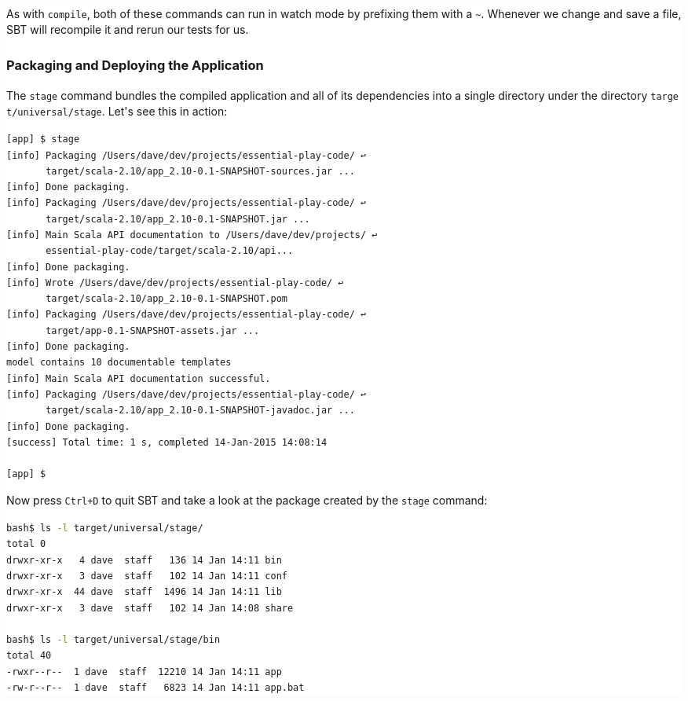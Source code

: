 
As with `compile`, both of these commands can run in watch mode
by prefixing them with a `~`. Whenever we change and save a file,
SBT will recompile it and rerun our tests for us.

### Packaging and Deploying the Application

The `stage` command bundles the compiled application
and all of its dependencies into a single directory
under the directory `target/universal/stage`.
Let's see this in action:

~~~ bash
[app] $ stage
[info] Packaging /Users/dave/dev/projects/essential-play-code/ ↩
       target/scala-2.10/app_2.10-0.1-SNAPSHOT-sources.jar ...
[info] Done packaging.
[info] Packaging /Users/dave/dev/projects/essential-play-code/ ↩
       target/scala-2.10/app_2.10-0.1-SNAPSHOT.jar ...
[info] Main Scala API documentation to /Users/dave/dev/projects/ ↩
       essential-play-code/target/scala-2.10/api...
[info] Done packaging.
[info] Wrote /Users/dave/dev/projects/essential-play-code/ ↩
       target/scala-2.10/app_2.10-0.1-SNAPSHOT.pom
[info] Packaging /Users/dave/dev/projects/essential-play-code/ ↩
       target/app-0.1-SNAPSHOT-assets.jar ...
[info] Done packaging.
model contains 10 documentable templates
[info] Main Scala API documentation successful.
[info] Packaging /Users/dave/dev/projects/essential-play-code/ ↩
       target/scala-2.10/app_2.10-0.1-SNAPSHOT-javadoc.jar ...
[info] Done packaging.
[success] Total time: 1 s, completed 14-Jan-2015 14:08:14

[app] $
~~~

Now press `Ctrl+D` to quit SBT and take a look at the package
created by the `stage` command:

~~~ bash
bash$ ls -l target/universal/stage/
total 0
drwxr-xr-x   4 dave  staff   136 14 Jan 14:11 bin
drwxr-xr-x   3 dave  staff   102 14 Jan 14:11 conf
drwxr-xr-x  44 dave  staff  1496 14 Jan 14:11 lib
drwxr-xr-x   3 dave  staff   102 14 Jan 14:08 share

bash$ ls -l target/universal/stage/bin
total 40
-rwxr--r--  1 dave  staff  12210 14 Jan 14:11 app
-rw-r--r--  1 dave  staff   6823 14 Jan 14:11 app.bat
~~~
